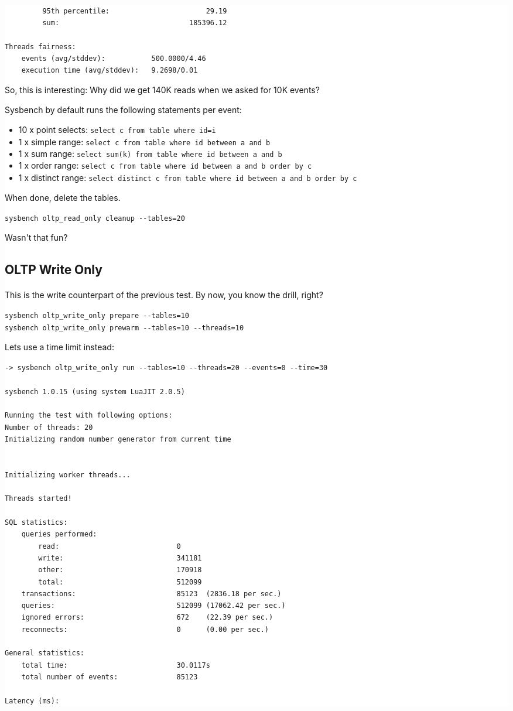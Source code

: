 ```nil
         95th percentile:                       29.19
         sum:                               185396.12

Threads fairness:
    events (avg/stddev):           500.0000/4.46
    execution time (avg/stddev):   9.2698/0.01
```

So, this is interesting: Why did we get 140K reads when we asked for 10K events?

Sysbench by default runs the following statements per event:

-   10 x point selects: `select c from table where id=i`
-   1 x simple range: `select c from table where id between a and b`
-   1 x sum range: `select sum(k) from table where id between a and b`
-   1 x order range: `select c from table where id between a and b order by c`
-   1 x distinct range: `select distinct c from table where id between a and b order by c`

When done, delete the tables.

```nil
sysbench oltp_read_only cleanup --tables=20
```

Wasn't that fun?


## OLTP Write Only

This is the write counterpart of the previous test. By now, you know the drill, right?

```nil
sysbench oltp_write_only prepare --tables=10
sysbench oltp_write_only prewarm --tables=10 --threads=10
```

Lets use a time limit instead:

```nil
-> sysbench oltp_write_only run --tables=10 --threads=20 --events=0 --time=30

sysbench 1.0.15 (using system LuaJIT 2.0.5)

Running the test with following options:
Number of threads: 20
Initializing random number generator from current time


Initializing worker threads...

Threads started!

SQL statistics:
    queries performed:
        read:                            0
        write:                           341181
        other:                           170918
        total:                           512099
    transactions:                        85123  (2836.18 per sec.)
    queries:                             512099 (17062.42 per sec.)
    ignored errors:                      672    (22.39 per sec.)
    reconnects:                          0      (0.00 per sec.)

General statistics:
    total time:                          30.0117s
    total number of events:              85123

Latency (ms):
```